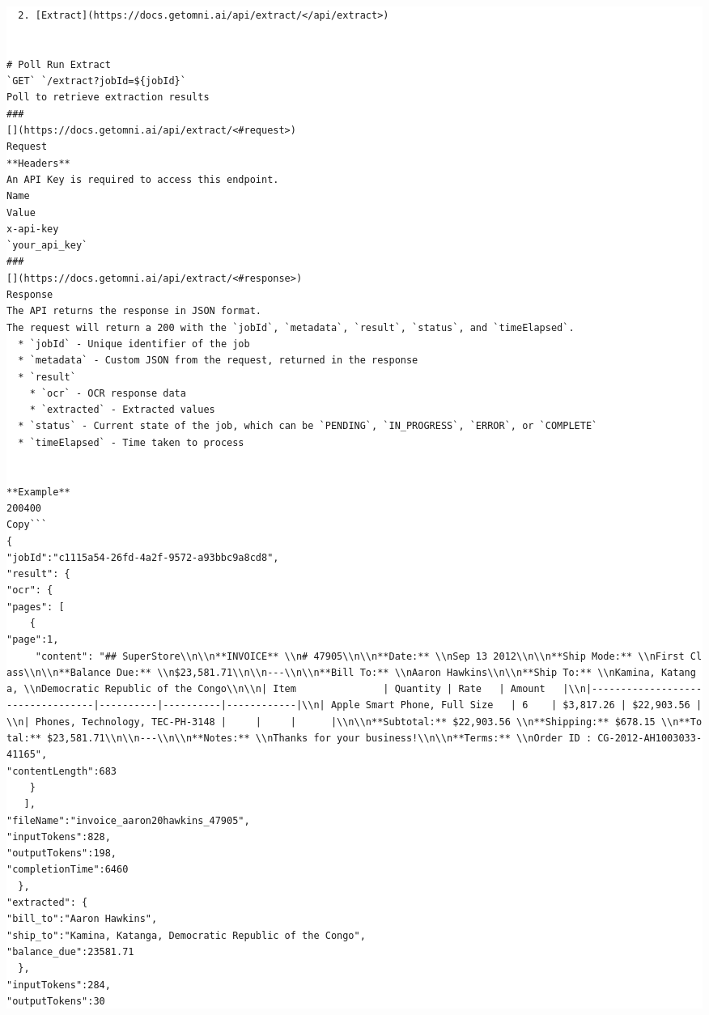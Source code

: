 ```
  2. [Extract](https://docs.getomni.ai/api/extract/</api/extract>)


# Poll Run Extract
`GET` `/extract?jobId=${jobId}`
Poll to retrieve extraction results
### 
[](https://docs.getomni.ai/api/extract/<#request>)
Request
**Headers**
An API Key is required to access this endpoint.
Name
Value
x-api-key
`your_api_key`
### 
[](https://docs.getomni.ai/api/extract/<#response>)
Response
The API returns the response in JSON format.
The request will return a 200 with the `jobId`, `metadata`, `result`, `status`, and `timeElapsed`. 
  * `jobId` - Unique identifier of the job
  * `metadata` - Custom JSON from the request, returned in the response
  * `result`
    * `ocr` - OCR response data
    * `extracted` - Extracted values
  * `status` - Current state of the job, which can be `PENDING`, `IN_PROGRESS`, `ERROR`, or `COMPLETE`
  * `timeElapsed` - Time taken to process


**Example**
200400
Copy```
{
"jobId":"c1115a54-26fd-4a2f-9572-a93bbc9a8cd8",
"result": {
"ocr": {
"pages": [
    {
"page":1,
     "content": "## SuperStore\\n\\n**INVOICE** \\n# 47905\\n\\n**Date:** \\nSep 13 2012\\n\\n**Ship Mode:** \\nFirst Class\\n\\n**Balance Due:** \\n$23,581.71\\n\\n---\\n\\n**Bill To:** \\nAaron Hawkins\\n\\n**Ship To:** \\nKamina, Katanga, \\nDemocratic Republic of the Congo\\n\\n| Item               | Quantity | Rate   | Amount   |\\n|----------------------------------|----------|----------|------------|\\n| Apple Smart Phone, Full Size   | 6    | $3,817.26 | $22,903.56 |\\n| Phones, Technology, TEC-PH-3148 |     |     |      |\\n\\n**Subtotal:** $22,903.56 \\n**Shipping:** $678.15 \\n**Total:** $23,581.71\\n\\n---\\n\\n**Notes:** \\nThanks for your business!\\n\\n**Terms:** \\nOrder ID : CG-2012-AH1003033-41165",
"contentLength":683
    }
   ],
"fileName":"invoice_aaron20hawkins_47905",
"inputTokens":828,
"outputTokens":198,
"completionTime":6460
  },
"extracted": {
"bill_to":"Aaron Hawkins",
"ship_to":"Kamina, Katanga, Democratic Republic of the Congo",
"balance_due":23581.71
  },
"inputTokens":284,
"outputTokens":30
```